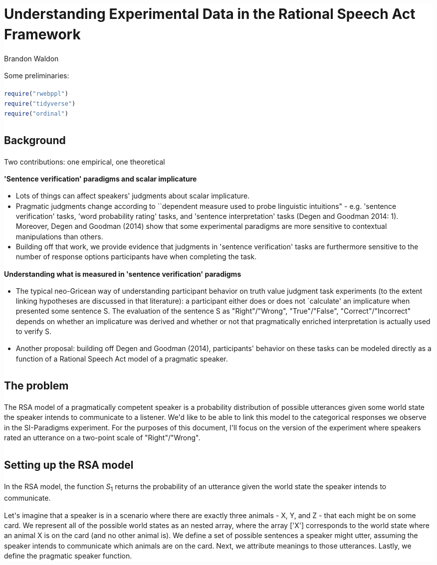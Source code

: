 Understanding Experimental Data in the Rational Speech Act Framework
================
Brandon Waldon

Some preliminaries:

``` r
require("rwebppl")
require("tidyverse")
require("ordinal")
```

Background
----------

Two contributions: one empirical, one theoretical

**'Sentence verification' paradigms and scalar implicature**

-   Lots of things can affect speakers' judgments about scalar implicature.
-   Pragmatic judgments change according to \`\`dependent measure used to probe linguistic intuitions" - e.g. 'sentence verification' tasks, 'word probability rating' tasks, and 'sentence interpretation' tasks (Degen and Goodman 2014: 1). Moreover, Degen and Goodman (2014) show that some experimental paradigms are more sensitive to contextual manipulations than others.
-   Building off that work, we provide evidence that judgments in 'sentence verification' tasks are furthermore sensitive to the number of response options participants have when completing the task.

**Understanding what is measured in 'sentence verification' paradigms**

-   The typical neo-Gricean way of understanding participant behavior on truth value judgment task experiments (to the extent linking hypotheses are discussed in that literature): a participant either does or does not \`calculate' an implicature when presented some sentence S. The evaluation of the sentence S as "Right"/"Wrong", "True"/"False", "Correct"/"Incorrect" depends on whether an implicature was derived and whether or not that pragmatically enriched interpretation is actually used to verify S.

-   Another proposal: building off Degen and Goodman (2014), participants' behavior on these tasks can be modeled directly as a function of a Rational Speech Act model of a pragmatic speaker.

The problem
-----------

The RSA model of a pragmatically competent speaker is a probability distribution of possible utterances given some world state the speaker intends to communicate to a listener. We'd like to be able to link this model to the categorical responses we observe in the SI-Paradigms experiment. For the purposes of this document, I'll focus on the version of the experiment where speakers rated an utterance on a two-point scale of "Right"/"Wrong".

Setting up the RSA model
------------------------

In the RSA model, the function *S*<sub>1</sub> returns the probability of an utterance given the world state the speaker intends to communicate.

Let's imagine that a speaker is in a scenario where there are exactly three animals - X, Y, and Z - that each might be on some card. We represent all of the possible world states as an nested array, where the array \['X'\] corresponds to the world state where an animal X is on the card (and no other animal is). We define a set of possible sentences a speaker might utter, assuming the speaker intends to communicate which animals are on the card. Next, we attribute meanings to those utterances. Lastly, we define the pragmatic speaker function.
